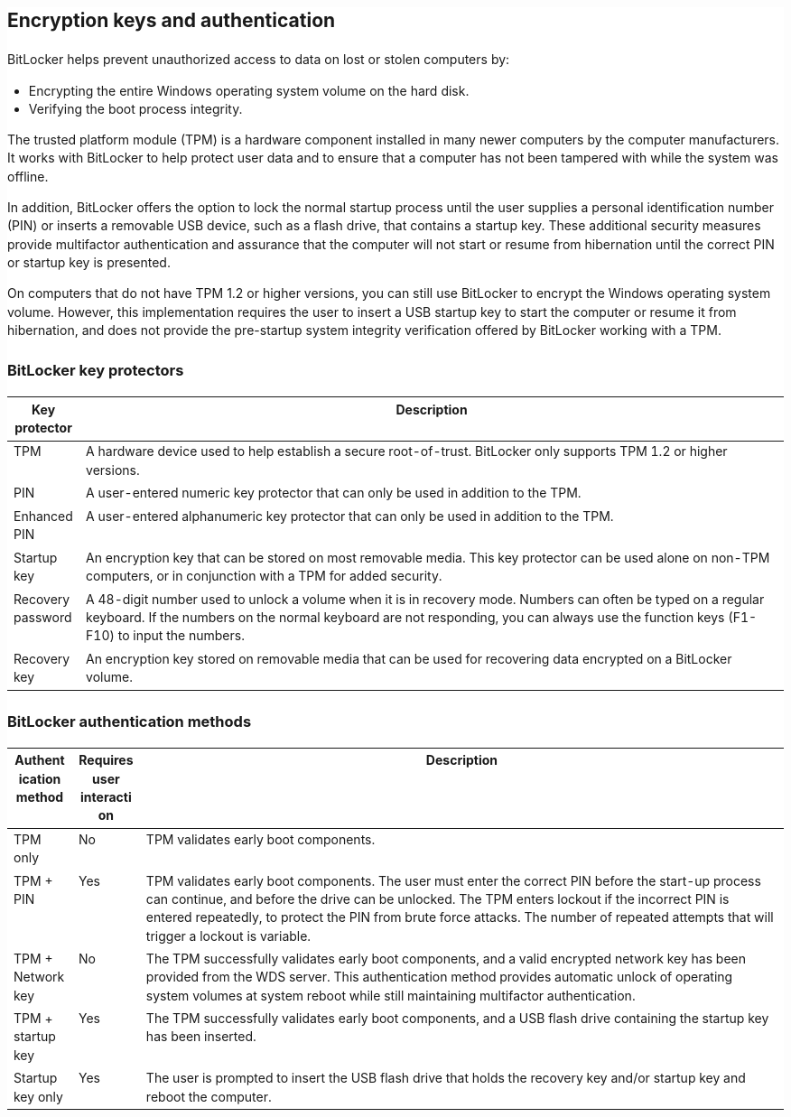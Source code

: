 ## Encryption keys and authentication

BitLocker helps prevent unauthorized access to data on lost or stolen computers by:

- Encrypting the entire Windows operating system volume on the hard disk.
- Verifying the boot process integrity.

The trusted platform module (TPM) is a hardware component installed in many newer computers by the computer manufacturers. It works with BitLocker to help protect user data and to ensure that a computer has not been tampered with while the system was offline.

In addition, BitLocker offers the option to lock the normal startup process until the user supplies a personal identification number (PIN) or inserts a removable USB device, such as a flash drive, that contains a startup key. These additional security measures provide multifactor authentication and assurance that the computer will not start or resume from hibernation until the correct PIN or startup key is presented.

On computers that do not have TPM 1.2 or higher versions, you can still use BitLocker to encrypt the Windows operating system volume. However, this implementation requires the user to insert a USB startup key to start the computer or resume it from hibernation, and does not provide the pre-startup system integrity verification offered by BitLocker working with a TPM.

### BitLocker key protectors
| Key protector | Description |
| - | - |
| TPM | A hardware device used to help establish a secure root-of-trust. BitLocker only supports TPM 1.2 or higher versions.|
| PIN | A user-entered numeric key protector that can only be used in addition to the TPM.|
| Enhanced PIN | A user-entered alphanumeric key protector that can only be used in addition to the TPM.|
| Startup key | An encryption key that can be stored on most removable media. This key protector can be used alone on non-TPM computers, or in conjunction with a TPM for added security.|
| Recovery password | A 48-digit number used to unlock a volume when it is in recovery mode. Numbers can often be typed on a regular keyboard. If the numbers on the normal keyboard are not responding, you can always use the function keys (F1-F10) to input the numbers.|
| Recovery key| An encryption key stored on removable media that can be used for recovering data encrypted on a BitLocker volume.|

### BitLocker authentication methods

| Authentication method | Requires user interaction | Description |
| - | - | - |
| TPM only| No| TPM validates early boot components.|
| TPM + PIN | Yes| TPM validates early boot components. The user must enter the correct PIN before the start-up process can continue, and before the drive can be unlocked. The TPM enters lockout if the incorrect PIN is entered repeatedly, to protect the PIN from brute force attacks. The number of repeated attempts that will trigger a lockout is variable.|
| TPM + Network key | No | The TPM successfully validates early boot components, and a valid encrypted network key has been provided from the WDS server. This authentication method provides automatic unlock of operating system volumes at system reboot while still maintaining multifactor authentication. |
| TPM + startup key| Yes| The TPM successfully validates early boot components, and a USB flash drive containing the startup key has been inserted.|
| Startup key only | Yes| The user is prompted to insert the USB flash drive that holds the recovery key and/or startup key and reboot the computer.|
